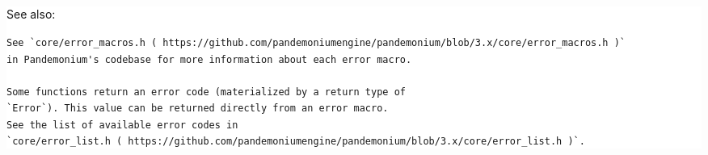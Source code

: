 See also:


    See `core/error_macros.h ( https://github.com/pandemoniumengine/pandemonium/blob/3.x/core/error_macros.h )`
    in Pandemonium's codebase for more information about each error macro.

    Some functions return an error code (materialized by a return type of
    `Error`). This value can be returned directly from an error macro.
    See the list of available error codes in
    `core/error_list.h ( https://github.com/pandemoniumengine/pandemonium/blob/3.x/core/error_list.h )`.
